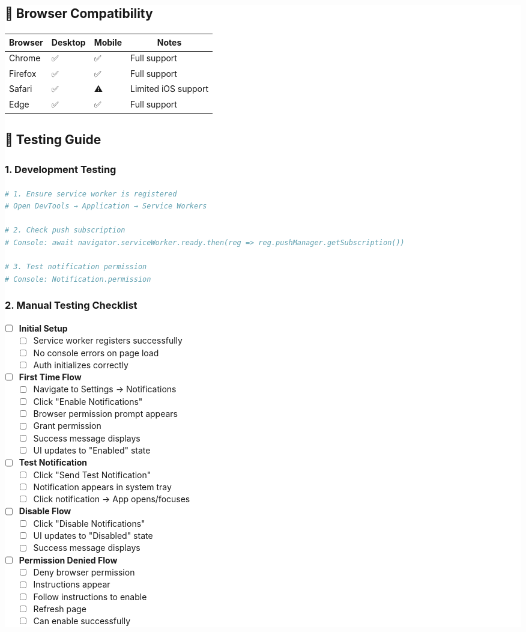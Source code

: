 ## 📱 Browser Compatibility

| Browser | Desktop | Mobile | Notes |
|---------|---------|--------|-------|
| Chrome | ✅ | ✅ | Full support |
| Firefox | ✅ | ✅ | Full support |
| Safari | ✅ | ⚠️ | Limited iOS support |
| Edge | ✅ | ✅ | Full support |

## 🧪 Testing Guide

### 1. Development Testing

```bash
# 1. Ensure service worker is registered
# Open DevTools → Application → Service Workers

# 2. Check push subscription
# Console: await navigator.serviceWorker.ready.then(reg => reg.pushManager.getSubscription())

# 3. Test notification permission
# Console: Notification.permission
```

### 2. Manual Testing Checklist

- [ ] **Initial Setup**
  - [ ] Service worker registers successfully
  - [ ] No console errors on page load
  - [ ] Auth initializes correctly

- [ ] **First Time Flow**
  - [ ] Navigate to Settings → Notifications
  - [ ] Click "Enable Notifications"
  - [ ] Browser permission prompt appears
  - [ ] Grant permission
  - [ ] Success message displays
  - [ ] UI updates to "Enabled" state

- [ ] **Test Notification**
  - [ ] Click "Send Test Notification"
  - [ ] Notification appears in system tray
  - [ ] Click notification → App opens/focuses

- [ ] **Disable Flow**
  - [ ] Click "Disable Notifications"
  - [ ] UI updates to "Disabled" state
  - [ ] Success message displays

- [ ] **Permission Denied Flow**
  - [ ] Deny browser permission
  - [ ] Instructions appear
  - [ ] Follow instructions to enable
  - [ ] Refresh page
  - [ ] Can enable successfully

